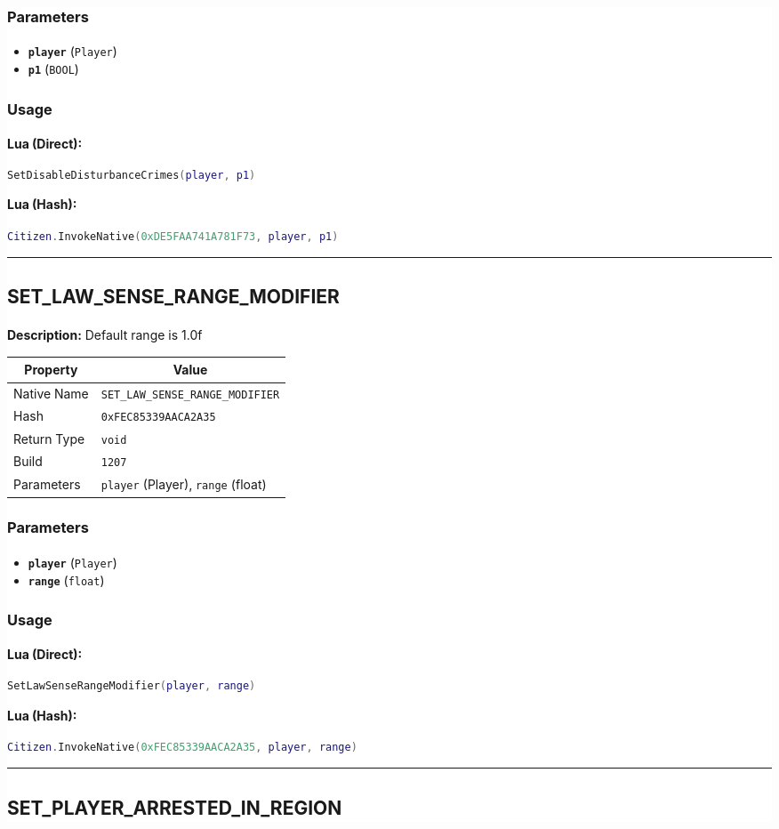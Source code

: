 ### Parameters

- **`player`** (`Player`)
- **`p1`** (`BOOL`)

### Usage

**Lua (Direct):**
```lua
SetDisableDisturbanceCrimes(player, p1)
```

**Lua (Hash):**
```lua
Citizen.InvokeNative(0xDE5FAA741A781F73, player, p1)
```


---

## SET_LAW_SENSE_RANGE_MODIFIER

**Description:** Default range is 1.0f

| Property | Value |
|----------|-------|
| Native Name | `SET_LAW_SENSE_RANGE_MODIFIER` |
| Hash | `0xFEC85339AACA2A35` |
| Return Type | `void` |
| Build | `1207` |
| Parameters | `player` (Player), `range` (float) |

### Parameters

- **`player`** (`Player`)
- **`range`** (`float`)

### Usage

**Lua (Direct):**
```lua
SetLawSenseRangeModifier(player, range)
```

**Lua (Hash):**
```lua
Citizen.InvokeNative(0xFEC85339AACA2A35, player, range)
```


---

## SET_PLAYER_ARRESTED_IN_REGION
